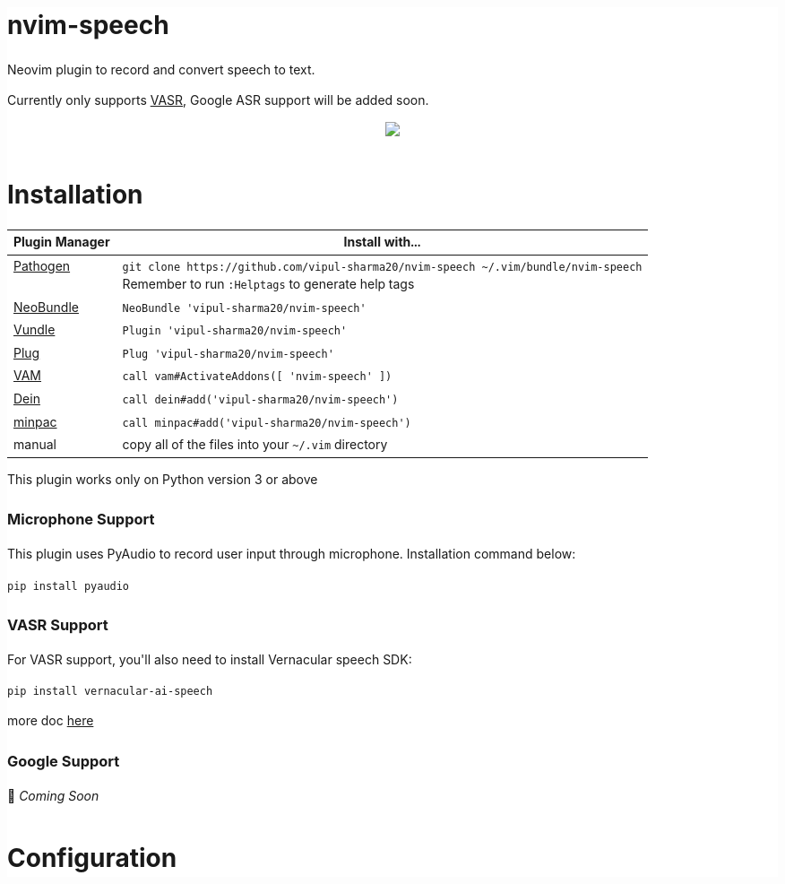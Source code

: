 # nvim-speech

Neovim plugin to record and convert speech to text.

Currently only supports [VASR][0], Google ASR support will be added soon.

<p align="center">
    <img src="https://i.imgur.com/K4kYnkL.gif" style="width:100%"/>
</p>


# Installation

| Plugin Manager | Install with... |
| ------------- | ------------- |
| [Pathogen][1] | `git clone https://github.com/vipul-sharma20/nvim-speech ~/.vim/bundle/nvim-speech`<br/>Remember to run `:Helptags` to generate help tags |
| [NeoBundle][2] | `NeoBundle 'vipul-sharma20/nvim-speech'` |
| [Vundle][3] | `Plugin 'vipul-sharma20/nvim-speech'` |
| [Plug][4] | `Plug 'vipul-sharma20/nvim-speech'` |
| [VAM][5] | `call vam#ActivateAddons([ 'nvim-speech' ])` |
| [Dein][6] | `call dein#add('vipul-sharma20/nvim-speech')` |
| [minpac][7] | `call minpac#add('vipul-sharma20/nvim-speech')` |
| manual | copy all of the files into your `~/.vim` directory |

This plugin works only on Python version 3 or above

### Microphone Support

This plugin uses PyAudio to record user input through microphone. Installation
command below:

  `pip install pyaudio`

### VASR Support

For VASR support, you'll also need to install Vernacular speech SDK:

  `pip install vernacular-ai-speech`

more doc [here][8]

### Google Support

🚧  *Coming Soon*


# Configuration


[0]: https://github.com/Vernacular-ai/speech-recognition
[1]: https://github.com/tpope/vim-pathogen
[2]: https://github.com/Shougo/neobundle.vim
[3]: https://github.com/VundleVim/Vundle.vim
[4]: https://github.com/junegunn/vim-plug
[5]: https://github.com/MarcWeber/vim-addon-manager
[6]: https://github.com/Shougo/dein.vim
[7]: https://github.com/k-takata/minpac/
[8]: https://github.com/Vernacular-ai/speech-recognition